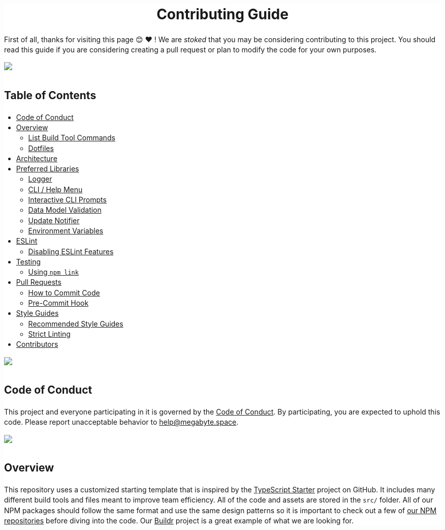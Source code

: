 <div align="center">
  <center><h1 align="center">Contributing Guide</h1></center>
</div>

First of all, thanks for visiting this page 😊 ❤️ ! We are _stoked_ that you may be considering contributing to this project. You should read this guide if you are considering creating a pull request or plan to modify the code for your own purposes.

<a href="#table-of-contents" style="width:100%"><img style="width:100%" src="https://gitlab.com/megabyte-labs/assets/-/raw/master/png/aqua-divider.png" /></a>

## Table of Contents

- [Code of Conduct](#code-of-conduct)
- [Overview](#overview)
  - [List Build Tool Commands](#list-build-tool-commands)
  - [Dotfiles](#dotfiles)
- [Architecture](#architecture)
- [Preferred Libraries](#preferred-libraries)
  - [Logger](#logger)
  - [CLI / Help Menu](#cli--help-menu)
  - [Interactive CLI Prompts](#interactive-cli-prompts)
  - [Data Model Validation](#data-model-validation)
  - [Update Notifier](#update-notifier)
  - [Environment Variables](#environment-variables)
- [ESLint](#eslint)
  - [Disabling ESLint Features](#disabling-eslint-features)
- [Testing](#testing)
  - [Using `npm link`](#using-npm-link)
- [Pull Requests](#pull-requests)
  - [How to Commit Code](#how-to-commit-code)
  - [Pre-Commit Hook](#pre-commit-hook)
- [Style Guides](#style-guides)
  - [Recommended Style Guides](#recommended-style-guides)
  - [Strict Linting](#strict-linting)
- [Contributors](#contributors)

<a href="#code-of-conduct" style="width:100%"><img style="width:100%" src="https://gitlab.com/megabyte-labs/assets/-/raw/master/png/aqua-divider.png" /></a>

## Code of Conduct

This project and everyone participating in it is governed by the [Code of Conduct](https://github.com/megabyte-labs/Probundle/blob/master/docs/CODE_OF_CONDUCT.md). By participating, you are expected to uphold this code. Please report unacceptable behavior to [help@megabyte.space](mailto:help@megabyte.space).

<a href="#overview" style="width:100%"><img style="width:100%" src="https://gitlab.com/megabyte-labs/assets/-/raw/master/png/aqua-divider.png" /></a>

## Overview

This repository uses a customized starting template that is inspired by the [TypeScript Starter](https://github.com/bitjson/typescript-starter) project on GitHub. It includes many different build tools and files meant to improve team efficiency. All of the code and assets are stored in the `src/` folder. All of our NPM packages should follow the same format and use the same design patterns so it is important to check out a few of [our NPM repositories](https://gitlab.com/megabyte-labs/npm) before diving into the code. Our [Buildr](repository.project.buildr) project is a great example of what we are looking for.
